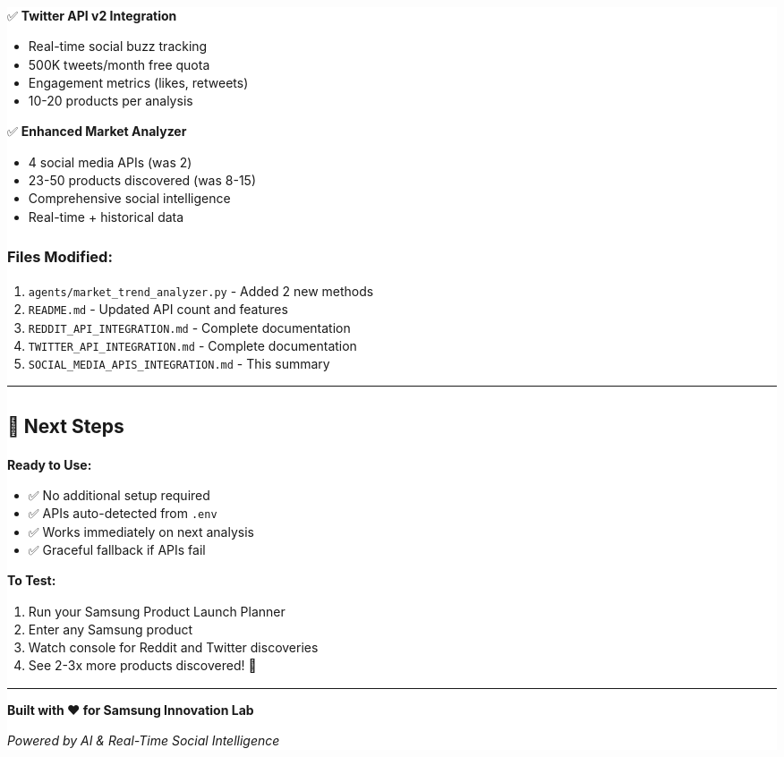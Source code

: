 ✅ **Twitter API v2 Integration**
- Real-time social buzz tracking
- 500K tweets/month free quota
- Engagement metrics (likes, retweets)
- 10-20 products per analysis

✅ **Enhanced Market Analyzer**
- 4 social media APIs (was 2)
- 23-50 products discovered (was 8-15)
- Comprehensive social intelligence
- Real-time + historical data

### Files Modified:

1. `agents/market_trend_analyzer.py` - Added 2 new methods
2. `README.md` - Updated API count and features
3. `REDDIT_API_INTEGRATION.md` - Complete documentation
4. `TWITTER_API_INTEGRATION.md` - Complete documentation
5. `SOCIAL_MEDIA_APIS_INTEGRATION.md` - This summary

---

## 🚀 Next Steps

**Ready to Use:**
- ✅ No additional setup required
- ✅ APIs auto-detected from `.env`
- ✅ Works immediately on next analysis
- ✅ Graceful fallback if APIs fail

**To Test:**
1. Run your Samsung Product Launch Planner
2. Enter any Samsung product
3. Watch console for Reddit and Twitter discoveries
4. See 2-3x more products discovered! 🎉

---

**Built with ❤️ for Samsung Innovation Lab**

*Powered by AI & Real-Time Social Intelligence*

